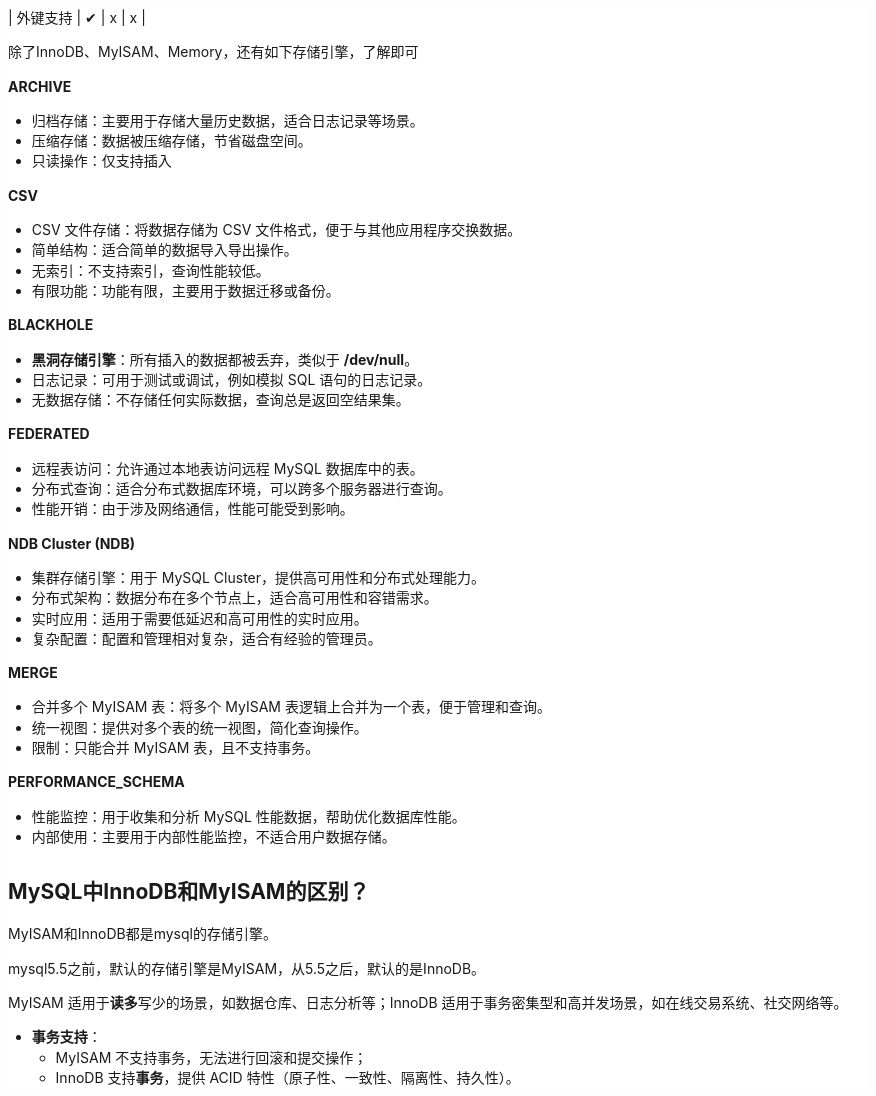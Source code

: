 | 外键支持     | ✔                | x      | x      |



除了InnoDB、MyISAM、Memory，还有如下存储引擎，了解即可

**ARCHIVE**

-   归档存储：主要用于存储大量历史数据，适合日志记录等场景。
-   压缩存储：数据被压缩存储，节省磁盘空间。
-   只读操作：仅支持插入

**CSV**

-   CSV 文件存储：将数据存储为 CSV 文件格式，便于与其他应用程序交换数据。
-   简单结构：适合简单的数据导入导出操作。
-   无索引：不支持索引，查询性能较低。
-   有限功能：功能有限，主要用于数据迁移或备份。

**BLACKHOLE**

-   **黑洞存储引擎**：所有插入的数据都被丢弃，类似于 **/dev/null**。
-   日志记录：可用于测试或调试，例如模拟 SQL 语句的日志记录。
-   无数据存储：不存储任何实际数据，查询总是返回空结果集。

**FEDERATED**

-   远程表访问：允许通过本地表访问远程 MySQL 数据库中的表。
-   分布式查询：适合分布式数据库环境，可以跨多个服务器进行查询。
-   性能开销：由于涉及网络通信，性能可能受到影响。

**NDB Cluster (NDB)**

-   集群存储引擎：用于 MySQL Cluster，提供高可用性和分布式处理能力。
-   分布式架构：数据分布在多个节点上，适合高可用性和容错需求。
-   实时应用：适用于需要低延迟和高可用性的实时应用。
-   复杂配置：配置和管理相对复杂，适合有经验的管理员。

**MERGE**

-   合并多个 MyISAM 表：将多个 MyISAM 表逻辑上合并为一个表，便于管理和查询。
-   统一视图：提供对多个表的统一视图，简化查询操作。
-   限制：只能合并 MyISAM 表，且不支持事务。

**PERFORMANCE_SCHEMA**

-   性能监控：用于收集和分析 MySQL 性能数据，帮助优化数据库性能。
-   内部使用：主要用于内部性能监控，不适合用户数据存储。



## MySQL中InnoDB和MyISAM的区别？

MyISAM和InnoDB都是mysql的存储引擎。

mysql5.5之前，默认的存储引擎是MyISAM，从5.5之后，默认的是InnoDB。

MyISAM 适用于**读多**写少的场景，如数据仓库、日志分析等；InnoDB 适用于事务密集型和高并发场景，如在线交易系统、社交网络等。

-   **事务支持**：
    -   MyISAM 不支持事务，无法进行回滚和提交操作；
    -   InnoDB 支持**事务**，提供 ACID 特性（原子性、一致性、隔离性、持久性）。
